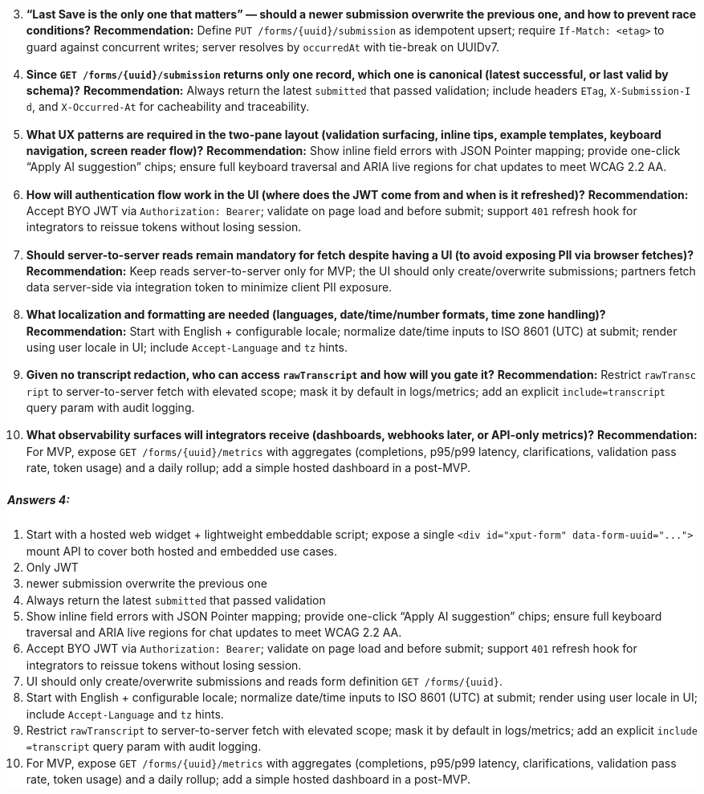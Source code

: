 3. **“Last Save is the only one that matters” — should a newer submission overwrite the previous one, and how to prevent race conditions?**
   **Recommendation:** Define `PUT /forms/{uuid}/submission` as idempotent upsert; require `If-Match: <etag>` to guard against concurrent writes; server resolves by `occurredAt` with tie-break on UUIDv7.

4. **Since `GET /forms/{uuid}/submission` returns only one record, which one is canonical (latest successful, or last valid by schema)?**
   **Recommendation:** Always return the latest `submitted` that passed validation; include headers `ETag`, `X-Submission-Id`, and `X-Occurred-At` for cacheability and traceability.

5. **What UX patterns are required in the two-pane layout (validation surfacing, inline tips, example templates, keyboard navigation, screen reader flow)?**
   **Recommendation:** Show inline field errors with JSON Pointer mapping; provide one-click “Apply AI suggestion” chips; ensure full keyboard traversal and ARIA live regions for chat updates to meet WCAG 2.2 AA.

6. **How will authentication flow work in the UI (where does the JWT come from and when is it refreshed)?**
   **Recommendation:** Accept BYO JWT via `Authorization: Bearer`; validate on page load and before submit; support `401` refresh hook for integrators to reissue tokens without losing session.

7. **Should server-to-server reads remain mandatory for fetch despite having a UI (to avoid exposing PII via browser fetches)?**
   **Recommendation:** Keep reads server-to-server only for MVP; the UI should only create/overwrite submissions; partners fetch data server-side via integration token to minimize client PII exposure.

8. **What localization and formatting are needed (languages, date/time/number formats, time zone handling)?**
   **Recommendation:** Start with English + configurable locale; normalize date/time inputs to ISO 8601 (UTC) at submit; render using user locale in UI; include `Accept-Language` and `tz` hints.

9. **Given no transcript redaction, who can access `rawTranscript` and how will you gate it?**
   **Recommendation:** Restrict `rawTranscript` to server-to-server fetch with elevated scope; mask it by default in logs/metrics; add an explicit `include=transcript` query param with audit logging.

10. **What observability surfaces will integrators receive (dashboards, webhooks later, or API-only metrics)?**
    **Recommendation:** For MVP, expose `GET /forms/{uuid}/metrics` with aggregates (completions, p95/p99 latency, clarifications, validation pass rate, token usage) and a daily rollup; add a simple hosted dashboard in a post-MVP.

##### Answers 4:

1. Start with a hosted web widget + lightweight embeddable script; expose a single `<div id="xput-form" data-form-uuid="...">` mount API to cover both hosted and embedded use cases.
2. Only JWT
3. newer submission overwrite the previous one
4. Always return the latest `submitted` that passed validation
5. Show inline field errors with JSON Pointer mapping; provide one-click “Apply AI suggestion” chips; ensure full keyboard traversal and ARIA live regions for chat updates to meet WCAG 2.2 AA.
6. Accept BYO JWT via `Authorization: Bearer`; validate on page load and before submit; support `401` refresh hook for integrators to reissue tokens without losing session.
7. UI should only create/overwrite submissions and reads form definition `GET /forms/{uuid}`. 
8. Start with English + configurable locale; normalize date/time inputs to ISO 8601 (UTC) at submit; render using user locale in UI; include `Accept-Language` and `tz` hints.
9. Restrict `rawTranscript` to server-to-server fetch with elevated scope; mask it by default in logs/metrics; add an explicit `include=transcript` query param with audit logging.
10. For MVP, expose `GET /forms/{uuid}/metrics` with aggregates (completions, p95/p99 latency, clarifications, validation pass rate, token usage) and a daily rollup; add a simple hosted dashboard in a post-MVP.
